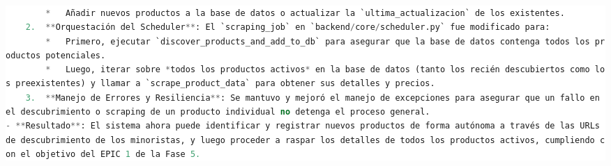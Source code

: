 ```sql
        *   Añadir nuevos productos a la base de datos o actualizar la `ultima_actualizacion` de los existentes.
    2.  **Orquestación del Scheduler**: El `scraping_job` en `backend/core/scheduler.py` fue modificado para:
        *   Primero, ejecutar `discover_products_and_add_to_db` para asegurar que la base de datos contenga todos los productos potenciales.
        *   Luego, iterar sobre *todos los productos activos* en la base de datos (tanto los recién descubiertos como los preexistentes) y llamar a `scrape_product_data` para obtener sus detalles y precios.
    3.  **Manejo de Errores y Resiliencia**: Se mantuvo y mejoró el manejo de excepciones para asegurar que un fallo en el descubrimiento o scraping de un producto individual no detenga el proceso general.
- **Resultado**: El sistema ahora puede identificar y registrar nuevos productos de forma autónoma a través de las URLs de descubrimiento de los minoristas, y luego proceder a raspar los detalles de todos los productos activos, cumpliendo con el objetivo del EPIC 1 de la Fase 5.

```